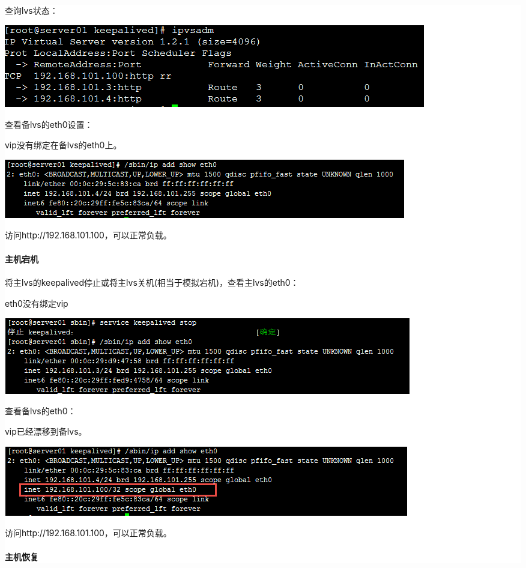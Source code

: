查询lvs状态：

 ![img](lvs负载均衡实战/20.png)

查看备lvs的eth0设置：

vip没有绑定在备lvs的eth0上。

 ![img](lvs负载均衡实战/21.png)

访问http://192.168.101.100，可以正常负载。

#### 主机宕机

将主lvs的keepalived停止或将主lvs关机(相当于模拟宕机)，查看主lvs的eth0：

eth0没有绑定vip

 ![img](lvs负载均衡实战/22.png) 

查看备lvs的eth0：

vip已经漂移到备lvs。

 ![img](lvs负载均衡实战/23.png)

访问http://192.168.101.100，可以正常负载。

#### 主机恢复
